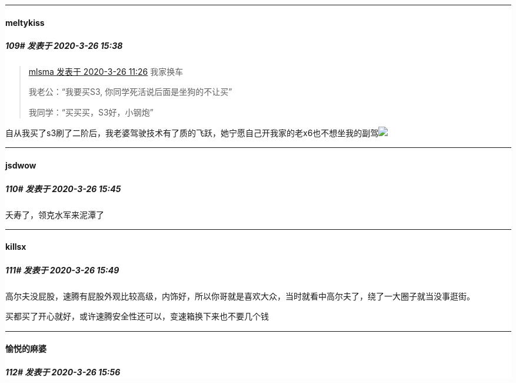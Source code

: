 




*****

####  meltykiss  
##### 109#       发表于 2020-3-26 15:38



<blockquote><a href="httphttps://bbs.saraba1st.com/2b/forum.php?mod=redirect&amp;goto=findpost&amp;pid=46877545&amp;ptid=1920907" target="_blank">mlsma 发表于 2020-3-26 11:26</a>
我家换车

我老公：“我要买S3, 你同学死活说后面是坐狗的不让买”

我同学：“买买买，S3好，小钢炮”</blockquote>
自从我买了s3刷了二阶后，我老婆驾驶技术有了质的飞跃，她宁愿自己开我家的老x6也不想坐我的副驾<img src="https://static.saraba1st.com/image/smiley/face2017/068.png" referrerpolicy="no-referrer">







*****

####  jsdwow  
##### 110#       发表于 2020-3-26 15:45




夭寿了，领克水军来泥潭了







*****

####  killsx  
##### 111#       发表于 2020-3-26 15:49




高尔夫没屁股，速腾有屁股外观比较高级，内饰好，所以你哥就是喜欢大众，当时就看中高尔夫了，绕了一大圈子就当没事逛街。

买都买了开心就好，或许速腾安全性还可以，变速箱换下来也不要几个钱







*****

####  愉悦的麻婆  
##### 112#       发表于 2020-3-26 15:56


